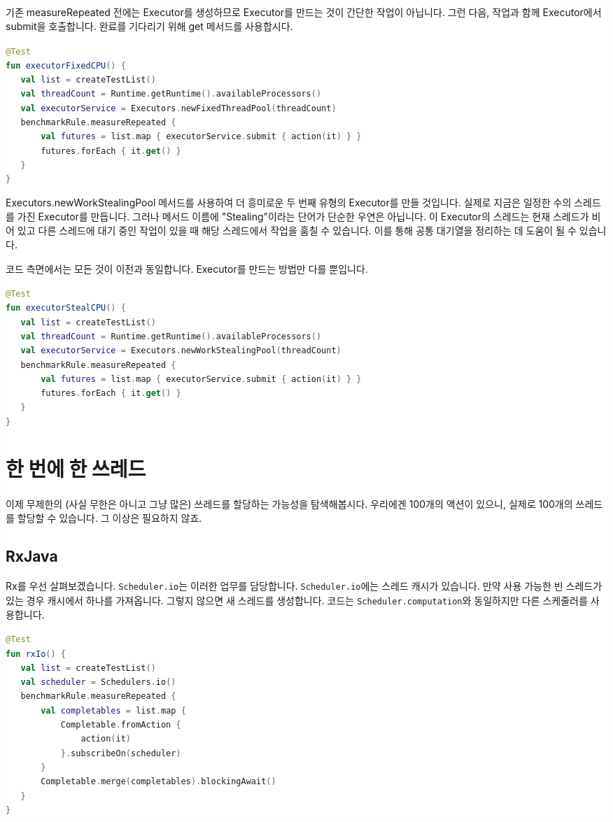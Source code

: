 <div class="content-ad"></div>

기존 measureRepeated 전에는 Executor를 생성하므로 Executor를 만드는 것이 간단한 작업이 아닙니다. 그런 다음, 작업과 함께 Executor에서 submit을 호출합니다. 완료를 기다리기 위해 get 메서드를 사용합시다.

```kotlin
@Test
fun executorFixedCPU() {
   val list = createTestList()
   val threadCount = Runtime.getRuntime().availableProcessors()
   val executorService = Executors.newFixedThreadPool(threadCount)
   benchmarkRule.measureRepeated {
       val futures = list.map { executorService.submit { action(it) } }
       futures.forEach { it.get() }
   }
}
```

Executors.newWorkStealingPool 메서드를 사용하여 더 흥미로운 두 번째 유형의 Executor를 만들 것입니다. 실제로 지금은 일정한 수의 스레드를 가진 Executor를 만듭니다. 그러나 메서드 이름에 "Stealing"이라는 단어가 단순한 우연은 아닙니다. 이 Executor의 스레드는 현재 스레드가 비어 있고 다른 스레드에 대기 중인 작업이 있을 때 해당 스레드에서 작업을 훔칠 수 있습니다. 이를 통해 공통 대기열을 정리하는 데 도움이 될 수 있습니다.

코드 측면에서는 모든 것이 이전과 동일합니다. Executor를 만드는 방법만 다를 뿐입니다.

<div class="content-ad"></div>

```kotlin
@Test
fun executorStealCPU() {
   val list = createTestList()
   val threadCount = Runtime.getRuntime().availableProcessors()
   val executorService = Executors.newWorkStealingPool(threadCount)
   benchmarkRule.measureRepeated {
       val futures = list.map { executorService.submit { action(it) } }
       futures.forEach { it.get() }
   }
}
```

# 한 번에 한 쓰레드

이제 무제한의 (사실 무한은 아니고 그냥 많은) 쓰레드를 할당하는 가능성을 탐색해봅시다. 우리에겐 100개의 액션이 있으니, 실제로 100개의 쓰레드를 할당할 수 있습니다. 그 이상은 필요하지 않죠.

## RxJava

<div class="content-ad"></div>

Rx를 우선 살펴보겠습니다. `Scheduler.io`는 이러한 업무를 담당합니다. `Scheduler.io`에는 스레드 캐시가 있습니다. 만약 사용 가능한 빈 스레드가 있는 경우 캐시에서 하나를 가져옵니다. 그렇지 않으면 새 스레드를 생성합니다. 코드는 `Scheduler.computation`와 동일하지만 다른 스케줄러를 사용합니다.

```kotlin
@Test
fun rxIo() {
   val list = createTestList()
   val scheduler = Schedulers.io()
   benchmarkRule.measureRepeated {
       val completables = list.map {
           Completable.fromAction {
               action(it)
           }.subscribeOn(scheduler)
       }
       Completable.merge(completables).blockingAwait()
   }
}
```
